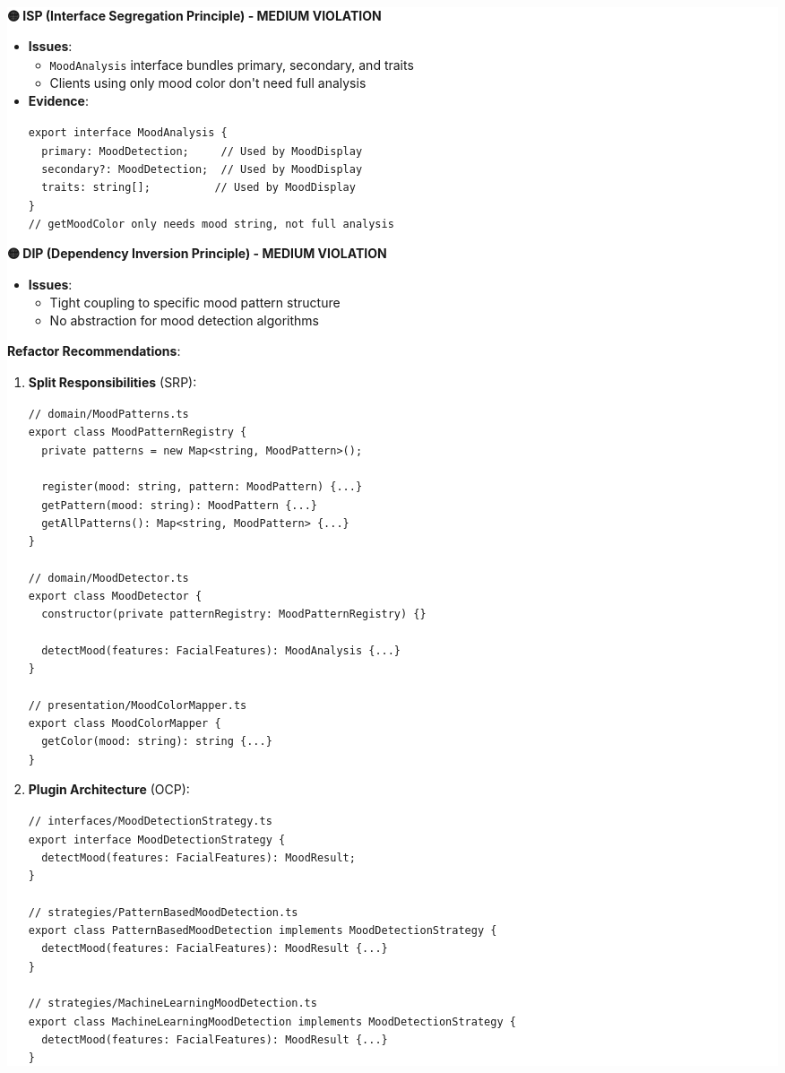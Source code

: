 **🟡 ISP (Interface Segregation Principle) - MEDIUM VIOLATION**
- **Issues**:
  - `MoodAnalysis` interface bundles primary, secondary, and traits
  - Clients using only mood color don't need full analysis
- **Evidence**: 
  ```tsx
  export interface MoodAnalysis {
    primary: MoodDetection;     // Used by MoodDisplay
    secondary?: MoodDetection;  // Used by MoodDisplay
    traits: string[];          // Used by MoodDisplay
  }
  // getMoodColor only needs mood string, not full analysis
  ```

**🟡 DIP (Dependency Inversion Principle) - MEDIUM VIOLATION**
- **Issues**:
  - Tight coupling to specific mood pattern structure
  - No abstraction for mood detection algorithms

**Refactor Recommendations**:
1. **Split Responsibilities** (SRP):
   ```tsx
   // domain/MoodPatterns.ts
   export class MoodPatternRegistry {
     private patterns = new Map<string, MoodPattern>();
     
     register(mood: string, pattern: MoodPattern) {...}
     getPattern(mood: string): MoodPattern {...}
     getAllPatterns(): Map<string, MoodPattern> {...}
   }
   
   // domain/MoodDetector.ts
   export class MoodDetector {
     constructor(private patternRegistry: MoodPatternRegistry) {}
     
     detectMood(features: FacialFeatures): MoodAnalysis {...}
   }
   
   // presentation/MoodColorMapper.ts
   export class MoodColorMapper {
     getColor(mood: string): string {...}
   }
   ```

2. **Plugin Architecture** (OCP):
   ```tsx
   // interfaces/MoodDetectionStrategy.ts
   export interface MoodDetectionStrategy {
     detectMood(features: FacialFeatures): MoodResult;
   }
   
   // strategies/PatternBasedMoodDetection.ts
   export class PatternBasedMoodDetection implements MoodDetectionStrategy {
     detectMood(features: FacialFeatures): MoodResult {...}
   }
   
   // strategies/MachineLearningMoodDetection.ts
   export class MachineLearningMoodDetection implements MoodDetectionStrategy {
     detectMood(features: FacialFeatures): MoodResult {...}
   }
   ```
